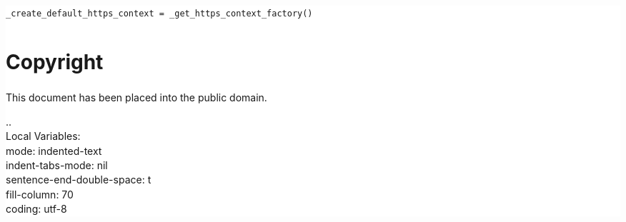     _create_default_https_context = _get_https_context_factory()


Copyright
=========

This document has been placed into the public domain.


..  
   Local Variables:  
   mode: indented-text  
   indent-tabs-mode: nil  
   sentence-end-double-space: t  
   fill-column: 70  
   coding: utf-8  
